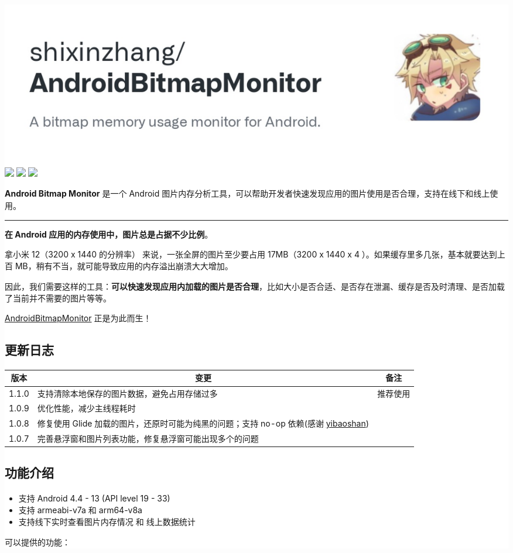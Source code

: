 ![](images/logo.jpg)

![](https://img.shields.io/badge/Android-4.4%20--%2013-blue.svg?style=flat)
![](https://img.shields.io/badge/arch-armeabi--v7a%20%7C%20arm64--v8a-blue.svg?style=flat)
![](https://img.shields.io/badge/release-1.1.0-red.svg?style=flat)

**Android Bitmap Monitor** 是一个 Android 图片内存分析工具，可以帮助开发者快速发现应用的图片使用是否合理，支持在线下和线上使用。

---

**在 Android 应用的内存使用中，图片总是占据不少比例**。

拿小米 12（3200 x 1440 的分辨率） 来说，一张全屏的图片至少要占用 17MB（3200 x 1440 x 4 ）。如果缓存里多几张，基本就要达到上百 MB，稍有不当，就可能导致应用的内存溢出崩溃大大增加。

因此，我们需要这样的工具：**可以快速发现应用内加载的图片是否合理**，比如大小是否合适、是否存在泄漏、缓存是否及时清理、是否加载了当前并不需要的图片等等。

[AndroidBitmapMonitor](https://github.com/shixinzhang/AndroidBitmapMonitor) 正是为此而生！

## 更新日志

|版本|变更| 备注 |
|---|---| --- |
|1.1.0|支持清除本地保存的图片数据，避免占用存储过多|推荐使用|
|1.0.9|优化性能，减少主线程耗时||
|1.0.8|修复使用 Glide 加载的图片，还原时可能为纯黑的问题；支持 no-op 依赖(感谢 [yibaoshan](https://github.com/yibaoshan))||
|1.0.7|完善悬浮窗和图片列表功能，修复悬浮窗可能出现多个的问题||

## 功能介绍

* 支持 Android 4.4 - 13 (API level 19 - 33)
* 支持 armeabi-v7a 和 arm64-v8a
* 支持线下实时查看图片内存情况 和 线上数据统计

可以提供的功能：
